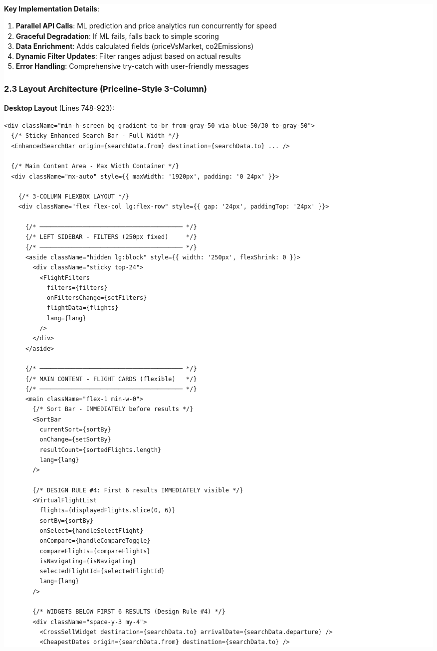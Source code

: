 **Key Implementation Details**:

1. **Parallel API Calls**: ML prediction and price analytics run concurrently for speed
2. **Graceful Degradation**: If ML fails, falls back to simple scoring
3. **Data Enrichment**: Adds calculated fields (priceVsMarket, co2Emissions)
4. **Dynamic Filter Updates**: Filter ranges adjust based on actual results
5. **Error Handling**: Comprehensive try-catch with user-friendly messages

### 2.3 Layout Architecture (Priceline-Style 3-Column)

**Desktop Layout** (Lines 748-923):

```tsx
<div className="min-h-screen bg-gradient-to-br from-gray-50 via-blue-50/30 to-gray-50">
  {/* Sticky Enhanced Search Bar - Full Width */}
  <EnhancedSearchBar origin={searchData.from} destination={searchData.to} ... />

  {/* Main Content Area - Max Width Container */}
  <div className="mx-auto" style={{ maxWidth: '1920px', padding: '0 24px' }}>

    {/* 3-COLUMN FLEXBOX LAYOUT */}
    <div className="flex flex-col lg:flex-row" style={{ gap: '24px', paddingTop: '24px' }}>

      {/* ──────────────────────────────────────── */}
      {/* LEFT SIDEBAR - FILTERS (250px fixed)     */}
      {/* ──────────────────────────────────────── */}
      <aside className="hidden lg:block" style={{ width: '250px', flexShrink: 0 }}>
        <div className="sticky top-24">
          <FlightFilters
            filters={filters}
            onFiltersChange={setFilters}
            flightData={flights}
            lang={lang}
          />
        </div>
      </aside>

      {/* ──────────────────────────────────────── */}
      {/* MAIN CONTENT - FLIGHT CARDS (flexible)   */}
      {/* ──────────────────────────────────────── */}
      <main className="flex-1 min-w-0">
        {/* Sort Bar - IMMEDIATELY before results */}
        <SortBar
          currentSort={sortBy}
          onChange={setSortBy}
          resultCount={sortedFlights.length}
          lang={lang}
        />

        {/* DESIGN RULE #4: First 6 results IMMEDIATELY visible */}
        <VirtualFlightList
          flights={displayedFlights.slice(0, 6)}
          sortBy={sortBy}
          onSelect={handleSelectFlight}
          onCompare={handleCompareToggle}
          compareFlights={compareFlights}
          isNavigating={isNavigating}
          selectedFlightId={selectedFlightId}
          lang={lang}
        />

        {/* WIDGETS BELOW FIRST 6 RESULTS (Design Rule #4) */}
        <div className="space-y-3 my-4">
          <CrossSellWidget destination={searchData.to} arrivalDate={searchData.departure} />
          <CheapestDates origin={searchData.from} destination={searchData.to} />
```